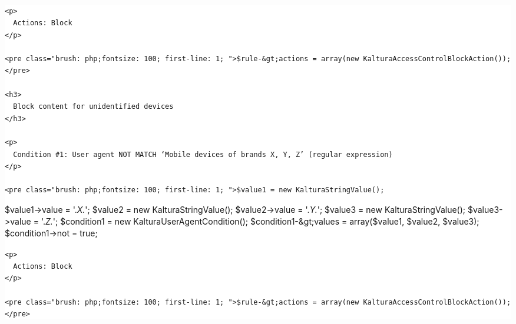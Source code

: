     <p>
      Actions: Block
    </p>
    
    <pre class="brush: php;fontsize: 100; first-line: 1; ">$rule-&gt;actions = array(new KalturaAccessControlBlockAction());</pre>
    
    <h3>
      Block content for unidentified devices
    </h3>
    
    <p>
      Condition #1: User agent NOT MATCH ‘Mobile devices of brands X, Y, Z’ (regular expression)
    </p>
    
    <pre class="brush: php;fontsize: 100; first-line: 1; ">$value1 = new KalturaStringValue();
$value1-&gt;value = '.*X.*';
$value2 = new KalturaStringValue();
$value2-&gt;value = '.*Y.*';
$value3 = new KalturaStringValue();
$value3-&gt;value = '.*Z.*';
$condition1 = new KalturaUserAgentCondition();
$condition1-&gt;values = array($value1, $value2, $value3);
$condition1-&gt;not = true;</pre>
    
    <p>
      Actions: Block
    </p>
    
    <pre class="brush: php;fontsize: 100; first-line: 1; ">$rule-&gt;actions = array(new KalturaAccessControlBlockAction());</pre>
  </div>
</div>
